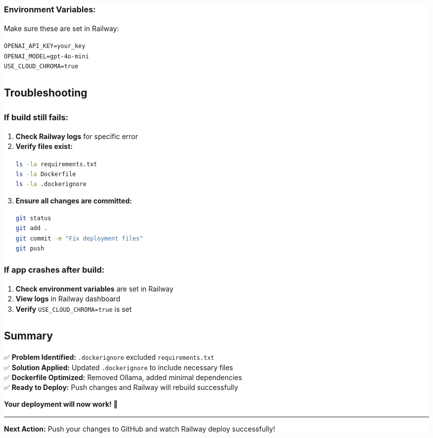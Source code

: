### **Environment Variables:**

Make sure these are set in Railway:

```
OPENAI_API_KEY=your_key
OPENAI_MODEL=gpt-4o-mini
USE_CLOUD_CHROMA=true
```

## Troubleshooting

### If build still fails:

1. **Check Railway logs** for specific error
2. **Verify files exist:**
   ```bash
   ls -la requirements.txt
   ls -la Dockerfile
   ls -la .dockerignore
   ```
3. **Ensure all changes are committed:**
   ```bash
   git status
   git add .
   git commit -m "Fix deployment files"
   git push
   ```

### If app crashes after build:

1. **Check environment variables** are set in Railway
2. **View logs** in Railway dashboard
3. **Verify** `USE_CLOUD_CHROMA=true` is set

## Summary

✅ **Problem Identified:** `.dockerignore` excluded `requirements.txt`  
✅ **Solution Applied:** Updated `.dockerignore` to include necessary files  
✅ **Dockerfile Optimized:** Removed Ollama, added minimal dependencies  
✅ **Ready to Deploy:** Push changes and Railway will rebuild successfully  

**Your deployment will now work! 🎉**

---

**Next Action:** Push your changes to GitHub and watch Railway deploy successfully!

